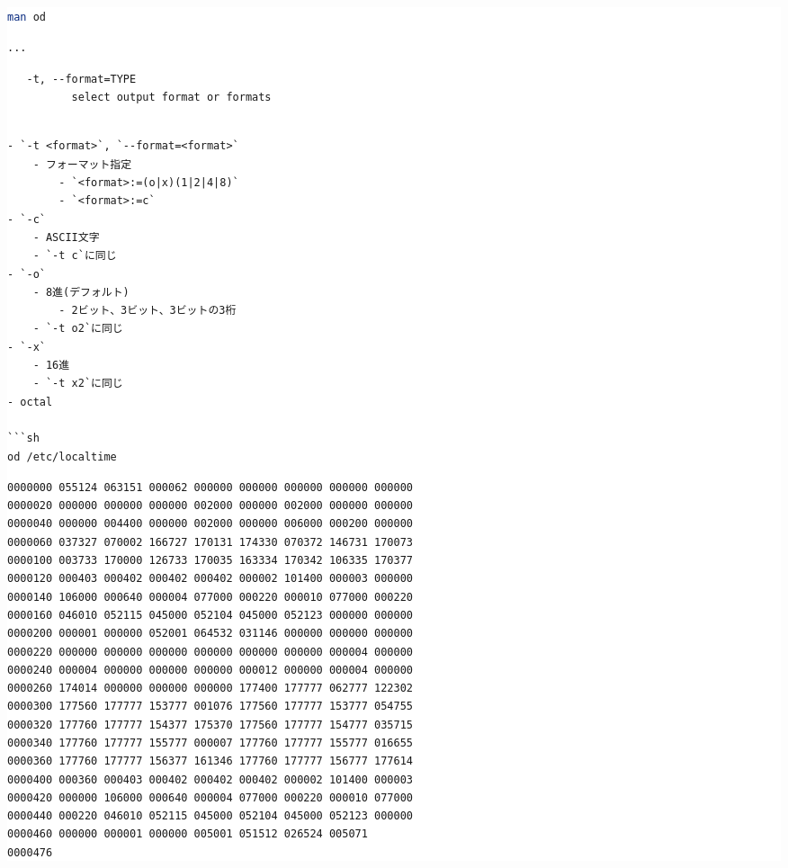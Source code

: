 ```sh
man od
```

```
...
```

       -t, --format=TYPE
              select output format or formats
```

- `-t <format>`, `--format=<format>`
    - フォーマット指定
        - `<format>:=(o|x)(1|2|4|8)`
        - `<format>:=c`
- `-c`
    - ASCII文字
    - `-t c`に同じ
- `-o`
    - 8進(デフォルト)
        - 2ビット、3ビット、3ビットの3桁
    - `-t o2`に同じ
- `-x`
    - 16進
    - `-t x2`に同じ
- octal

```sh
od /etc/localtime
```

```
0000000 055124 063151 000062 000000 000000 000000 000000 000000
0000020 000000 000000 000000 002000 000000 002000 000000 000000
0000040 000000 004400 000000 002000 000000 006000 000200 000000
0000060 037327 070002 166727 170131 174330 070372 146731 170073
0000100 003733 170000 126733 170035 163334 170342 106335 170377
0000120 000403 000402 000402 000402 000002 101400 000003 000000
0000140 106000 000640 000004 077000 000220 000010 077000 000220
0000160 046010 052115 045000 052104 045000 052123 000000 000000
0000200 000001 000000 052001 064532 031146 000000 000000 000000
0000220 000000 000000 000000 000000 000000 000000 000004 000000
0000240 000004 000000 000000 000000 000012 000000 000004 000000
0000260 174014 000000 000000 000000 177400 177777 062777 122302
0000300 177560 177777 153777 001076 177560 177777 153777 054755
0000320 177760 177777 154377 175370 177560 177777 154777 035715
0000340 177760 177777 155777 000007 177760 177777 155777 016655
0000360 177760 177777 156377 161346 177760 177777 156777 177614
0000400 000360 000403 000402 000402 000402 000002 101400 000003
0000420 000000 106000 000640 000004 077000 000220 000010 077000
0000440 000220 046010 052115 045000 052104 045000 052123 000000
0000460 000000 000001 000000 005001 051512 026524 005071
0000476
```
